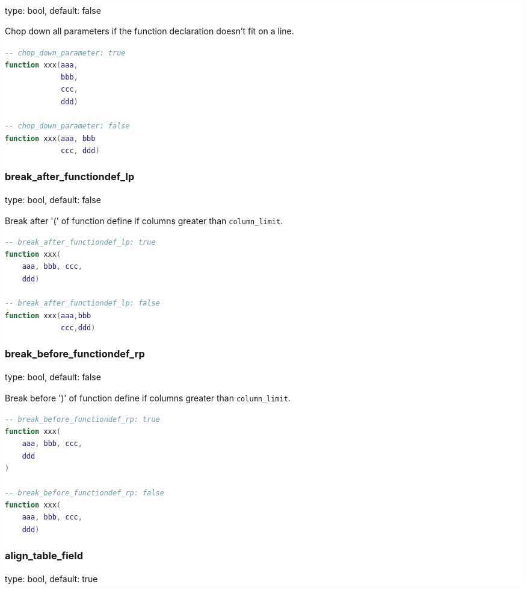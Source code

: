 type: bool, default: false

Chop down all parameters if the function declaration doesn’t fit on a line.

```lua
-- chop_down_parameter: true
function xxx(aaa, 
             bbb,
             ccc,
             ddd)

-- chop_down_parameter: false
function xxx(aaa, bbb
             ccc, ddd)
```

### break_after_functiondef_lp

type: bool, default: false

Break after '(' of function define if columns greater than `column_limit`.

```lua
-- break_after_functiondef_lp: true
function xxx(
    aaa, bbb, ccc,
    ddd)

-- break_after_functiondef_lp: false
function xxx(aaa,bbb
             ccc,ddd)
```

### break_before_functiondef_rp

type: bool, default: false

Break before ')' of function define if columns greater than `column_limit`.

```lua
-- break_before_functiondef_rp: true
function xxx(
    aaa, bbb, ccc,
    ddd
)

-- break_before_functiondef_rp: false
function xxx(
    aaa, bbb, ccc,
    ddd)
```

### align_table_field

type: bool, default: true
